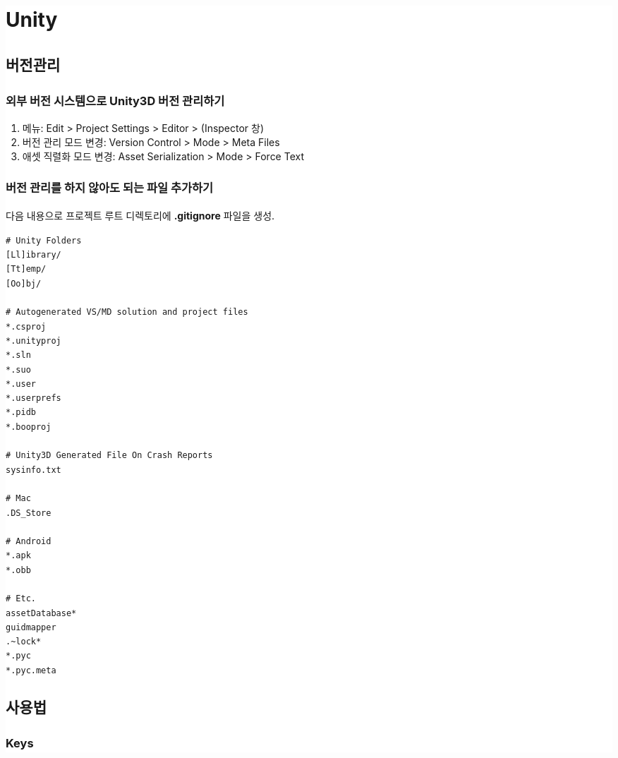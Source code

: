 # Unity

## 버전관리
### 외부 버전 시스템으로 Unity3D 버전 관리하기

1. 메뉴: Edit > Project Settings > Editor > (Inspector 창)
1. 버전 관리 모드 변경: Version Control > Mode > Meta Files
1. 애셋 직렬화 모드 변경: Asset Serialization > Mode > Force Text

### 버전 관리를 하지 않아도 되는 파일 추가하기
다음 내용으로 프로젝트 루트 디렉토리에 **.gitignore** 파일을 생성.
```
# Unity Folders
[Ll]ibrary/
[Tt]emp/
[Oo]bj/

# Autogenerated VS/MD solution and project files
*.csproj
*.unityproj
*.sln
*.suo
*.user
*.userprefs
*.pidb
*.booproj

# Unity3D Generated File On Crash Reports
sysinfo.txt

# Mac
.DS_Store

# Android
*.apk
*.obb

# Etc.
assetDatabase*
guidmapper
.~lock*
*.pyc
*.pyc.meta
```

## 사용법
### Keys
